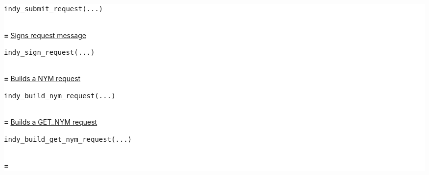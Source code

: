  <tr>
    <td>
      <pre>
indy_submit_request(...)
       </pre>
    </td>
    <td>
      <b>=</b>
    </td>
  </tr>
  <tr> 
    <th colspan="2">
        <a href="https://github.com/hyperledger/indy-sdk/blob/master/libindy/src/api/ledger.rs#L100">
            Signs request message
        </a>
    </th>
  </tr>
  <tr>
    <td>
      <pre>
indy_sign_request(...)
       </pre>
    </td>
    <td>
      <b>=</b>
    </td>
  </tr>
  <tr> 
    <th colspan="2">
        <a href="https://github.com/hyperledger/indy-sdk/blob/master/libindy/src/api/ledger.rs#L185">
            Builds a NYM request
        </a>
    </th>
  </tr>
  <tr>
    <td>
      <pre>
indy_build_nym_request(...)
       </pre>
    </td>
    <td>
      <b>=</b>
    </td>
  </tr>
  <tr>
    <th colspan="2">
        <a href="https://github.com/hyperledger/indy-sdk/blob/master/libindy/src/api/ledger.rs#L337">
            Builds a GET_NYM request
        </a>
    </th>
  </tr>
  <tr>
    <td>
      <pre>
indy_build_get_nym_request(...)
       </pre>
    </td>
    <td>
      <b>=</b>
    </td>
  </tr>
  <tr>
    <th colspan="2">
        <a href="https://github.com/hyperledger/indy-sdk/blob/master/libindy/src/api/ledger.rs#L239">